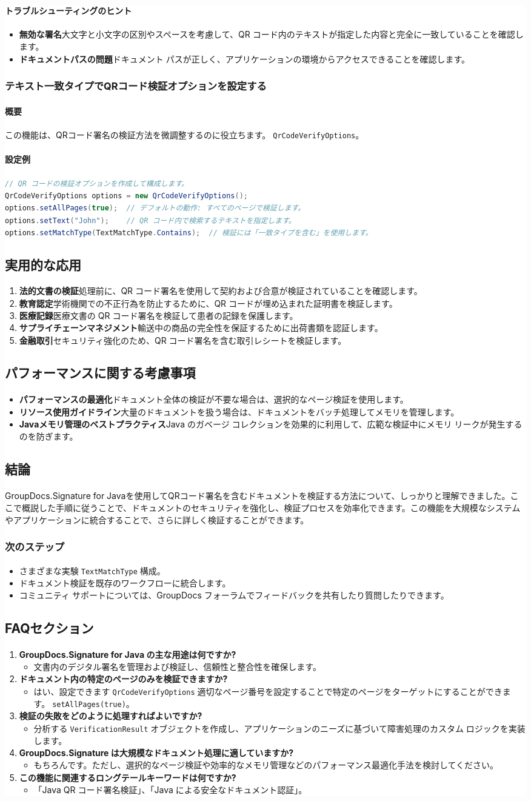 #### トラブルシューティングのヒント
- **無効な署名**大文字と小文字の区別やスペースを考慮して、QR コード内のテキストが指定した内容と完全に一致していることを確認します。
- **ドキュメントパスの問題**ドキュメント パスが正しく、アプリケーションの環境からアクセスできることを確認します。

### テキスト一致タイプでQRコード検証オプションを設定する

#### 概要
この機能は、QRコード署名の検証方法を微調整するのに役立ちます。 `QrCodeVerifyOptions`。

#### 設定例
```java
// QR コードの検証オプションを作成して構成します。
QrCodeVerifyOptions options = new QrCodeVerifyOptions();
options.setAllPages(true);  // デフォルトの動作: すべてのページで検証します。
options.setText("John");    // QR コード内で検索するテキストを指定します。
options.setMatchType(TextMatchType.Contains);  // 検証には「一致タイプを含む」を使用します。
```

## 実用的な応用

1. **法的文書の検証**処理前に、QR コード署名を使用して契約および合意が検証されていることを確認します。
2. **教育認定**学術機関での不正行為を防止するために、QR コードが埋め込まれた証明書を検証します。
3. **医療記録**医療文書の QR コード署名を検証して患者の記録を保護します。
4. **サプライチェーンマネジメント**輸送中の商品の完全性を保証するために出荷書類を認証します。
5. **金融取引**セキュリティ強化のため、QR コード署名を含む取引レシートを検証します。

## パフォーマンスに関する考慮事項
- **パフォーマンスの最適化**ドキュメント全体の検証が不要な場合は、選択的なページ検証を使用します。
- **リソース使用ガイドライン**大量のドキュメントを扱う場合は、ドキュメントをバッチ処理してメモリを管理します。
- **Javaメモリ管理のベストプラクティス**Java のガベージ コレクションを効果的に利用して、広範な検証中にメモリ リークが発生するのを防ぎます。

## 結論

GroupDocs.Signature for Javaを使用してQRコード署名を含むドキュメントを検証する方法について、しっかりと理解できました。ここで概説した手順に従うことで、ドキュメントのセキュリティを強化し、検証プロセスを効率化できます。この機能を大規模なシステムやアプリケーションに統合することで、さらに詳しく検証することができます。

### 次のステップ
- さまざまな実験 `TextMatchType` 構成。
- ドキュメント検証を既存のワークフローに統合します。
- コミュニティ サポートについては、GroupDocs フォーラムでフィードバックを共有したり質問したりできます。

## FAQセクション

1. **GroupDocs.Signature for Java の主な用途は何ですか?**
   - 文書内のデジタル署名を管理および検証し、信頼性と整合性を確保します。
2. **ドキュメント内の特定のページのみを検証できますか?**
   - はい、設定できます `QrCodeVerifyOptions` 適切なページ番号を設定することで特定のページをターゲットにすることができます。 `setAllPages(true)`。
3. **検証の失敗をどのように処理すればよいですか?**
   - 分析する `VerificationResult` オブジェクトを作成し、アプリケーションのニーズに基づいて障害処理のカスタム ロジックを実装します。
4. **GroupDocs.Signature は大規模なドキュメント処理に適していますか?**
   - もちろんです。ただし、選択的なページ検証や効率的なメモリ管理などのパフォーマンス最適化手法を検討してください。
5. **この機能に関連するロングテールキーワードは何ですか?**
   - 「Java QR コード署名検証」、「Java による安全なドキュメント認証」。
